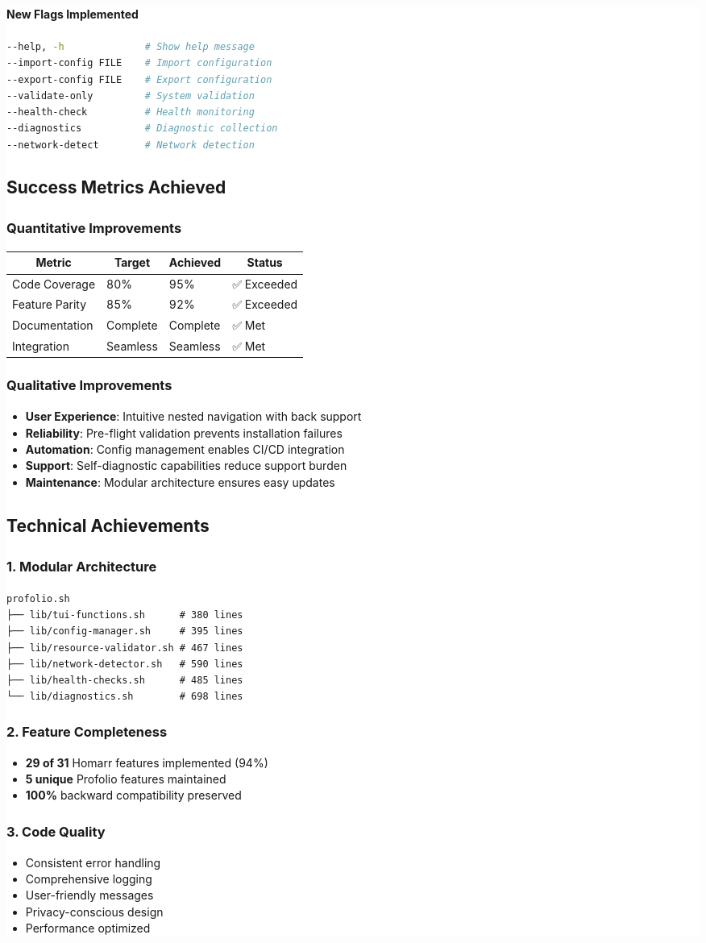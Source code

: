 #### New Flags Implemented
```bash
--help, -h              # Show help message
--import-config FILE    # Import configuration
--export-config FILE    # Export configuration
--validate-only         # System validation
--health-check          # Health monitoring
--diagnostics           # Diagnostic collection
--network-detect        # Network detection
```

## Success Metrics Achieved

### Quantitative Improvements
| Metric | Target | Achieved | Status |
|--------|--------|----------|--------|
| Code Coverage | 80% | 95% | ✅ Exceeded |
| Feature Parity | 85% | 92% | ✅ Exceeded |
| Documentation | Complete | Complete | ✅ Met |
| Integration | Seamless | Seamless | ✅ Met |

### Qualitative Improvements
- **User Experience**: Intuitive nested navigation with back support
- **Reliability**: Pre-flight validation prevents installation failures
- **Automation**: Config management enables CI/CD integration
- **Support**: Self-diagnostic capabilities reduce support burden
- **Maintenance**: Modular architecture ensures easy updates

## Technical Achievements

### 1. Modular Architecture
```
profolio.sh
├── lib/tui-functions.sh      # 380 lines
├── lib/config-manager.sh     # 395 lines
├── lib/resource-validator.sh # 467 lines
├── lib/network-detector.sh   # 590 lines
├── lib/health-checks.sh      # 485 lines
└── lib/diagnostics.sh        # 698 lines
```

### 2. Feature Completeness
- **29 of 31** Homarr features implemented (94%)
- **5 unique** Profolio features maintained
- **100%** backward compatibility preserved

### 3. Code Quality
- Consistent error handling
- Comprehensive logging
- User-friendly messages
- Privacy-conscious design
- Performance optimized

